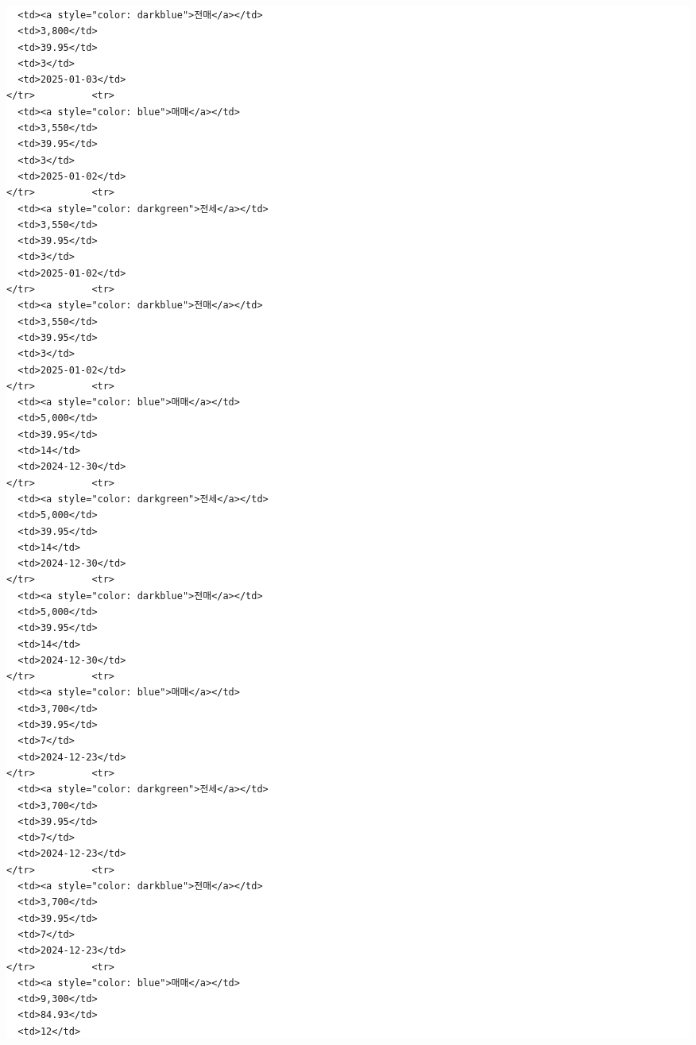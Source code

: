       <td><a style="color: darkblue">전매</a></td>
      <td>3,800</td>
      <td>39.95</td>
      <td>3</td>
      <td>2025-01-03</td>
    </tr>          <tr>
      <td><a style="color: blue">매매</a></td>
      <td>3,550</td>
      <td>39.95</td>
      <td>3</td>
      <td>2025-01-02</td>
    </tr>          <tr>
      <td><a style="color: darkgreen">전세</a></td>
      <td>3,550</td>
      <td>39.95</td>
      <td>3</td>
      <td>2025-01-02</td>
    </tr>          <tr>
      <td><a style="color: darkblue">전매</a></td>
      <td>3,550</td>
      <td>39.95</td>
      <td>3</td>
      <td>2025-01-02</td>
    </tr>          <tr>
      <td><a style="color: blue">매매</a></td>
      <td>5,000</td>
      <td>39.95</td>
      <td>14</td>
      <td>2024-12-30</td>
    </tr>          <tr>
      <td><a style="color: darkgreen">전세</a></td>
      <td>5,000</td>
      <td>39.95</td>
      <td>14</td>
      <td>2024-12-30</td>
    </tr>          <tr>
      <td><a style="color: darkblue">전매</a></td>
      <td>5,000</td>
      <td>39.95</td>
      <td>14</td>
      <td>2024-12-30</td>
    </tr>          <tr>
      <td><a style="color: blue">매매</a></td>
      <td>3,700</td>
      <td>39.95</td>
      <td>7</td>
      <td>2024-12-23</td>
    </tr>          <tr>
      <td><a style="color: darkgreen">전세</a></td>
      <td>3,700</td>
      <td>39.95</td>
      <td>7</td>
      <td>2024-12-23</td>
    </tr>          <tr>
      <td><a style="color: darkblue">전매</a></td>
      <td>3,700</td>
      <td>39.95</td>
      <td>7</td>
      <td>2024-12-23</td>
    </tr>          <tr>
      <td><a style="color: blue">매매</a></td>
      <td>9,300</td>
      <td>84.93</td>
      <td>12</td>